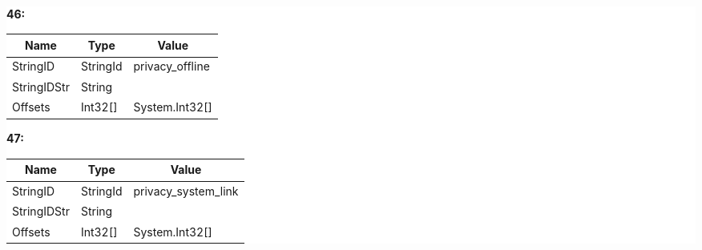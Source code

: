 
**46:**

Name	| Type	| Value
---	|---	|---	|
StringID	|StringId	|privacy_offline
StringIDStr	|String	|
Offsets	|Int32[]	|System.Int32[]


**47:**

Name	| Type	| Value
---	|---	|---	|
StringID	|StringId	|privacy_system_link
StringIDStr	|String	|
Offsets	|Int32[]	|System.Int32[]


